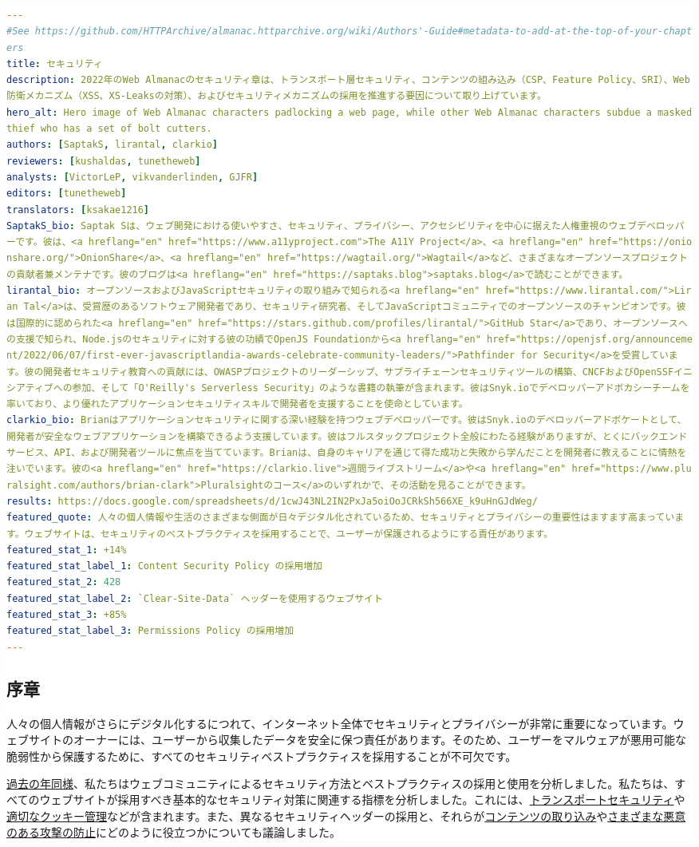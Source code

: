 ```yaml
---
#See https://github.com/HTTPArchive/almanac.httparchive.org/wiki/Authors'-Guide#metadata-to-add-at-the-top-of-your-chapters
title: セキュリティ
description: 2022年のWeb Almanacのセキュリティ章は、トランスポート層セキュリティ、コンテンツの組み込み（CSP、Feature Policy、SRI）、Web防衛メカニズム（XSS、XS-Leaksの対策）、およびセキュリティメカニズムの採用を推進する要因について取り上げています。
hero_alt: Hero image of Web Almanac characters padlocking a web page, while other Web Almanac characters subdue a masked thief who has a set of bolt cutters.
authors: [SaptakS, lirantal, clarkio]
reviewers: [kushaldas, tunetheweb]
analysts: [VictorLeP, vikvanderlinden, GJFR]
editors: [tunetheweb]
translators: [ksakae1216]
SaptakS_bio: Saptak Sは、ウェブ開発における使いやすさ、セキュリティ、プライバシー、アクセシビリティを中心に据えた人権重視のウェブデベロッパーです。彼は、<a hreflang="en" href="https://www.a11yproject.com">The A11Y Project</a>、<a hreflang="en" href="https://onionshare.org/">OnionShare</a>、<a hreflang="en" href="https://wagtail.org/">Wagtail</a>など、さまざまなオープンソースプロジェクトの貢献者兼メンテナです。彼のブログは<a hreflang="en" href="https://saptaks.blog">saptaks.blog</a>で読むことができます。
lirantal_bio: オープンソースおよびJavaScriptセキュリティの取り組みで知られる<a hreflang="en" href="https://www.lirantal.com/">Liran Tal</a>は、受賞歴のあるソフトウェア開発者であり、セキュリティ研究者、そしてJavaScriptコミュニティでのオープンソースのチャンピオンです。彼は国際的に認められた<a hreflang="en" href="https://stars.github.com/profiles/lirantal/">GitHub Star</a>であり、オープンソースへの支援で知られ、Node.jsのセキュリティに対する彼の功績でOpenJS Foundationから<a hreflang="en" href="https://openjsf.org/announcement/2022/06/07/first-ever-javascriptlandia-awards-celebrate-community-leaders/">Pathfinder for Security</a>を受賞しています。彼の開発者セキュリティ教育への貢献には、OWASPプロジェクトのリーダーシップ、サプライチェーンセキュリティツールの構築、CNCFおよびOpenSSFイニシアティブへの参加、そして「O'Reilly's Serverless Security」のような書籍の執筆が含まれます。彼はSnyk.ioでデベロッパーアドボカシーチームを率いており、より優れたアプリケーションセキュリティスキルで開発者を支援することを使命としています。
clarkio_bio: Brianはアプリケーションセキュリティに関する深い経験を持つウェブデベロッパーです。彼はSnyk.ioのデベロッパーアドボケートとして、開発者が安全なウェブアプリケーションを構築できるよう支援しています。彼はフルスタックプロジェクト全般にわたる経験がありますが、とくにバックエンドサービス、API、および開発者ツールに焦点を当てています。Brianは、自身のキャリアを通じて得た成功と失敗から学んだことを開発者に教えることに情熱を注いでいます。彼の<a hreflang="en" href="https://clarkio.live">週間ライブストリーム</a>や<a hreflang="en" href="https://www.pluralsight.com/authors/brian-clark">Pluralsightのコース</a>のいずれかで、その活動を見ることができます。
results: https://docs.google.com/spreadsheets/d/1cwJ43NL2IN2PxJa5oiOoJCRkSh566XE_k9uHnGJdWeg/
featured_quote: 人々の個人情報や生活のさまざまな側面が日々デジタル化されているため、セキュリティとプライバシーの重要性はますます高まっています。ウェブサイトは、セキュリティのベストプラクティスを採用することで、ユーザーが保護されるようにする責任があります。
featured_stat_1: +14%
featured_stat_label_1: Content Security Policy の採用増加
featured_stat_2: 428
featured_stat_label_2: `Clear-Site-Data` ヘッダーを使用するウェブサイト
featured_stat_3: +85%
featured_stat_label_3: Permissions Policy の採用増加
---
```


## 序章

人々の個人情報がさらにデジタル化するにつれて、インターネット全体でセキュリティとプライバシーが非常に重要になっています。ウェブサイトのオーナーには、ユーザーから収集したデータを安全に保つ責任があります。そのため、ユーザーをマルウェアが悪用可能な脆弱性から保護するために、すべてのセキュリティベストプラクティスを採用することが不可欠です。

[過去の年同様](../2021/security)、私たちはウェブコミュニティによるセキュリティ方法とベストプラクティスの採用と使用を分析しました。私たちは、すべてのウェブサイトが採用すべき基本的なセキュリティ対策に関連する指標を分析しました。これには、[トランスポートセキュリティ](#トランスポートセキュリティ)や[適切なクッキー管理](#クッキー)などが含まれます。また、異なるセキュリティヘッダーの採用と、それらが[コンテンツの取り込み](#コンテンツの組み込み)や[さまざまな悪意のある攻撃の防止](#攻撃の予防)にどのように役立つかについても議論しました。
